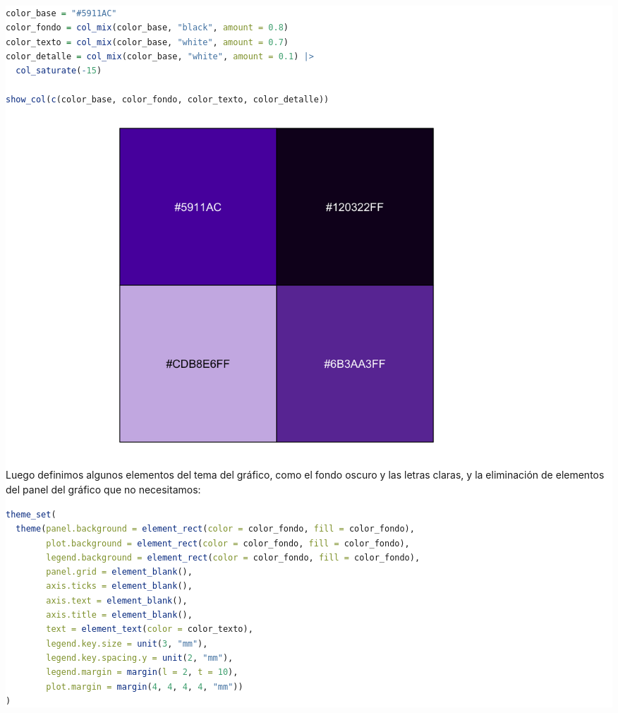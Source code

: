 ``` r
color_base = "#5911AC"
color_fondo = col_mix(color_base, "black", amount = 0.8)
color_texto = col_mix(color_base, "white", amount = 0.7)
color_detalle = col_mix(color_base, "white", amount = 0.1) |> 
  col_saturate(-15)

show_col(c(color_base, color_fondo, color_texto, color_detalle))
```

<img src="index.markdown_strict_files/figure-markdown_strict/unnamed-chunk-18-2.png" width="768" />

Luego definimos algunos elementos del tema del gráfico, como el fondo oscuro y las letras claras, y la eliminación de elementos del panel del gráfico que no necesitamos:

``` r
theme_set(
  theme(panel.background = element_rect(color = color_fondo, fill = color_fondo),
        plot.background = element_rect(color = color_fondo, fill = color_fondo),
        legend.background = element_rect(color = color_fondo, fill = color_fondo),
        panel.grid = element_blank(),
        axis.ticks = element_blank(),
        axis.text = element_blank(),
        axis.title = element_blank(),
        text = element_text(color = color_texto),
        legend.key.size = unit(3, "mm"),
        legend.key.spacing.y = unit(2, "mm"),
        legend.margin = margin(l = 2, t = 10),
        plot.margin = margin(4, 4, 4, 4, "mm"))
)
```
